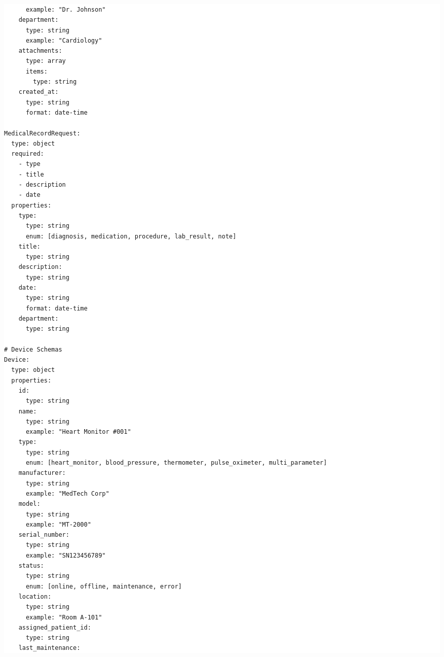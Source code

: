           example: "Dr. Johnson"
        department:
          type: string
          example: "Cardiology"
        attachments:
          type: array
          items:
            type: string
        created_at:
          type: string
          format: date-time

    MedicalRecordRequest:
      type: object
      required:
        - type
        - title
        - description
        - date
      properties:
        type:
          type: string
          enum: [diagnosis, medication, procedure, lab_result, note]
        title:
          type: string
        description:
          type: string
        date:
          type: string
          format: date-time
        department:
          type: string

    # Device Schemas
    Device:
      type: object
      properties:
        id:
          type: string
        name:
          type: string
          example: "Heart Monitor #001"
        type:
          type: string
          enum: [heart_monitor, blood_pressure, thermometer, pulse_oximeter, multi_parameter]
        manufacturer:
          type: string
          example: "MedTech Corp"
        model:
          type: string
          example: "MT-2000"
        serial_number:
          type: string
          example: "SN123456789"
        status:
          type: string
          enum: [online, offline, maintenance, error]
        location:
          type: string
          example: "Room A-101"
        assigned_patient_id:
          type: string
        last_maintenance: